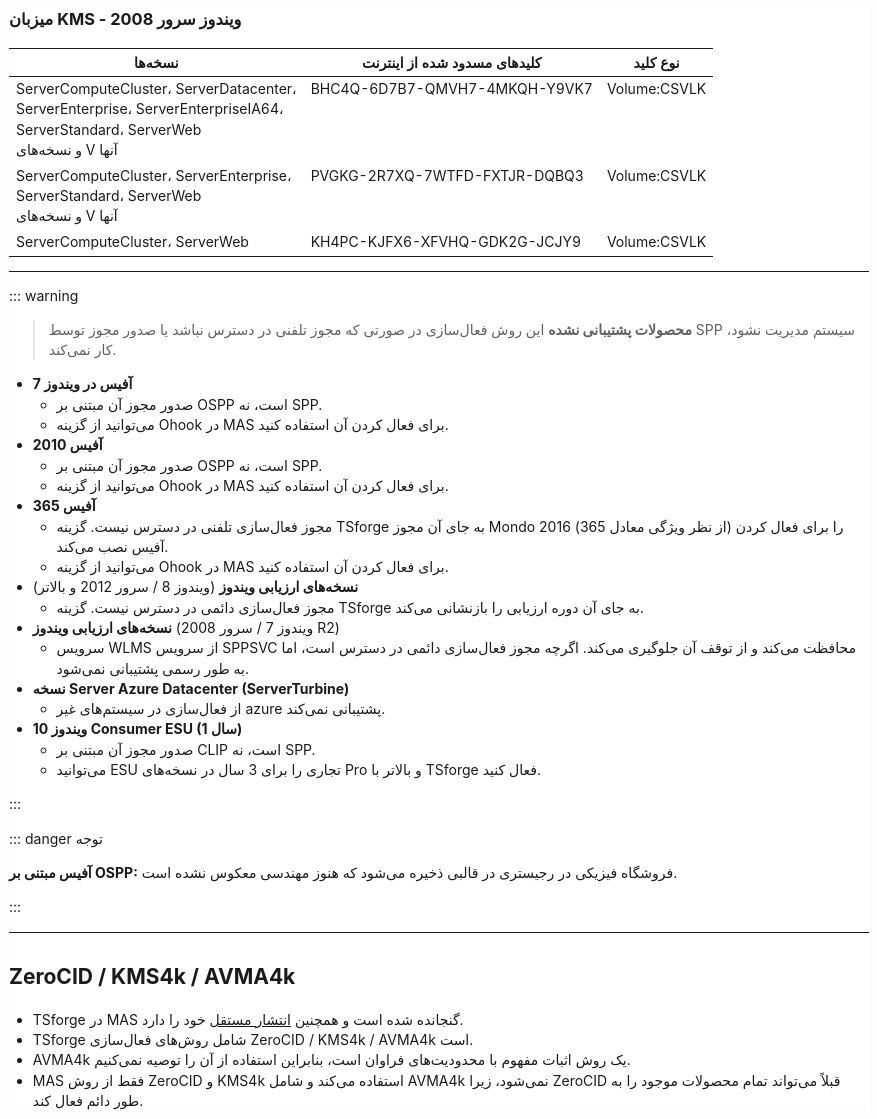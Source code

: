 ### میزبان KMS - ویندوز سرور 2008
| نسخه‌ها                                                                                                                                            | کلیدهای مسدود شده از اینترنت | نوع کلید     |
|-----------------------------------------------------------------------------------------------------------------------------------------------------|----------------------------------------|--------------|
| ServerComputeCluster، ServerDatacenter، <br /> ServerEnterprise، ServerEnterpriseIA64، <br /> ServerStandard، ServerWeb <br /> و نسخه‌های V آنها | BHC4Q-6D7B7-QMVH7-4MKQH-Y9VK7          | Volume:CSVLK |
| ServerComputeCluster، ServerEnterprise، <br /> ServerStandard، ServerWeb <br /> و نسخه‌های V آنها                                                | PVGKG-2R7XQ-7WTFD-FXTJR-DQBQ3          | Volume:CSVLK |
| ServerComputeCluster، ServerWeb                                                                                                                     | KH4PC-KJFX6-XFVHQ-GDK2G-JCJY9          | Volume:CSVLK |

----

::: warning

> **محصولات پشتیبانی نشده**
> این روش فعال‌سازی در صورتی که مجوز تلفنی در دسترس نباشد یا صدور مجوز توسط SPP سیستم مدیریت نشود، کار نمی‌کند.

- **آفیس در ویندوز 7**
  - صدور مجوز آن مبتنی بر OSPP است، نه SPP.
  - می‌توانید از گزینه Ohook در MAS برای فعال کردن آن استفاده کنید.
- **آفیس 2010**
  - صدور مجوز آن مبتنی بر OSPP است، نه SPP.
  - می‌توانید از گزینه Ohook در MAS برای فعال کردن آن استفاده کنید.
- **آفیس 365**
  - مجوز فعال‌سازی تلفنی در دسترس نیست. گزینه TSforge به جای آن مجوز Mondo 2016 (از نظر ویژگی معادل 365) را برای فعال کردن آفیس نصب می‌کند.
  - می‌توانید از گزینه Ohook در MAS برای فعال کردن آن استفاده کنید.
- **نسخه‌های ارزیابی ویندوز** (ویندوز 8 / سرور 2012 و بالاتر)
  - مجوز فعال‌سازی دائمی در دسترس نیست. گزینه TSforge به جای آن دوره ارزیابی را بازنشانی می‌کند.
- **نسخه‌های ارزیابی ویندوز** (ویندوز 7 / سرور 2008 R2)
  - سرویس WLMS از سرویس SPPSVC محافظت می‌کند و از توقف آن جلوگیری می‌کند. اگرچه مجوز فعال‌سازی دائمی در دسترس است، اما به طور رسمی پشتیبانی نمی‌شود.
- **نسخه Server Azure Datacenter (ServerTurbine)**
  - از فعال‌سازی در سیستم‌های غیر azure پشتیبانی نمی‌کند.
- **ویندوز 10 Consumer ESU (1 سال)**
  - صدور مجوز آن مبتنی بر CLIP است، نه SPP.
  - می‌توانید ESU تجاری را برای 3 سال در نسخه‌های Pro و بالاتر با TSforge فعال کنید.

:::

::: danger توجه

**آفیس مبتنی بر OSPP:** فروشگاه فیزیکی در رجیستری در قالبی ذخیره می‌شود که هنوز مهندسی معکوس نشده است.

:::

----

## ZeroCID / KMS4k / AVMA4k

- TSforge در MAS گنجانده شده است و همچنین [انتشار مستقل][6] خود را دارد.
- TSforge شامل روش‌های فعال‌سازی ZeroCID / KMS4k / AVMA4k است.
- AVMA4k یک روش اثبات مفهوم با محدودیت‌های فراوان است، بنابراین استفاده از آن را توصیه نمی‌کنیم.
- MAS فقط از روش ZeroCID و KMS4k استفاده می‌کند و شامل AVMA4k نمی‌شود، زیرا ZeroCID قبلاً می‌تواند تمام محصولات موجود را به طور دائم فعال کند.


[N]: https://github.com/NiREvil/windows-activation/
[1]: https://github.com/UMSKT/writeups/blob/main/PKEY2005.md
[2]: https://github.com/massgravel/TSforge
[3]: https://betawiki.net/wiki/Windows_11_build_27802
[4]: https://github.com/dadorner-msft/activationws
[5]: https://learn.microsoft.com/en-us/windows/deployment/volume-activation/introduction-vamt
[6]: https://github.com/massgravel/massgrave.dev/blob/main/blog/2025-02-14-TSforge/index.md
[7]: https://learn.microsoft.com/en-us/lifecycle/faq/extended-security-updates
[8]: https://learn.microsoft.com/en-us/windows-server/get-started/kms-create-host
[9]: https://learn.microsoft.com/en-us/office/volume-license-activation/plan-volume-activation-of-office#key-management-service-kms-activation-of-office